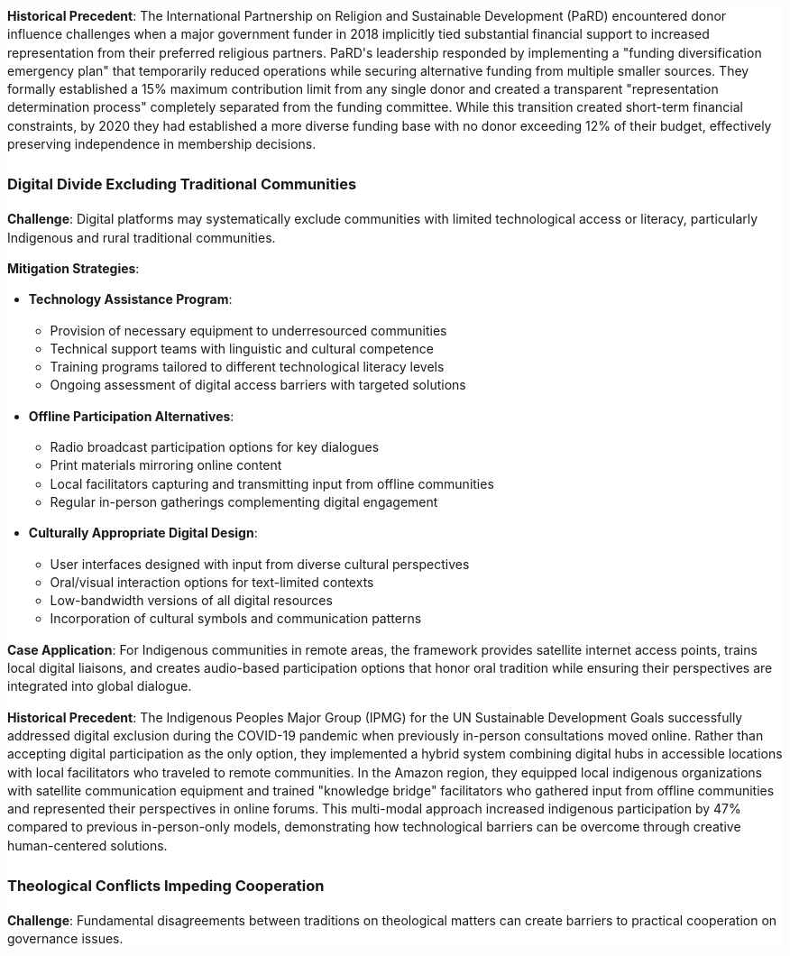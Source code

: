 **Historical Precedent**: The International Partnership on Religion and Sustainable Development (PaRD) encountered donor influence challenges when a major government funder in 2018 implicitly tied substantial financial support to increased representation from their preferred religious partners. PaRD's leadership responded by implementing a "funding diversification emergency plan" that temporarily reduced operations while securing alternative funding from multiple smaller sources. They formally established a 15% maximum contribution limit from any single donor and created a transparent "representation determination process" completely separated from the funding committee. While this transition created short-term financial constraints, by 2020 they had established a more diverse funding base with no donor exceeding 12% of their budget, effectively preserving independence in membership decisions.

### Digital Divide Excluding Traditional Communities

**Challenge**: Digital platforms may systematically exclude communities with limited technological access or literacy, particularly Indigenous and rural traditional communities.

**Mitigation Strategies**:

- **Technology Assistance Program**:
  - Provision of necessary equipment to underresourced communities
  - Technical support teams with linguistic and cultural competence
  - Training programs tailored to different technological literacy levels
  - Ongoing assessment of digital access barriers with targeted solutions

- **Offline Participation Alternatives**:
  - Radio broadcast participation options for key dialogues
  - Print materials mirroring online content
  - Local facilitators capturing and transmitting input from offline communities
  - Regular in-person gatherings complementing digital engagement

- **Culturally Appropriate Digital Design**:
  - User interfaces designed with input from diverse cultural perspectives
  - Oral/visual interaction options for text-limited contexts
  - Low-bandwidth versions of all digital resources
  - Incorporation of cultural symbols and communication patterns

**Case Application**: For Indigenous communities in remote areas, the framework provides satellite internet access points, trains local digital liaisons, and creates audio-based participation options that honor oral tradition while ensuring their perspectives are integrated into global dialogue.

**Historical Precedent**: The Indigenous Peoples Major Group (IPMG) for the UN Sustainable Development Goals successfully addressed digital exclusion during the COVID-19 pandemic when previously in-person consultations moved online. Rather than accepting digital participation as the only option, they implemented a hybrid system combining digital hubs in accessible locations with local facilitators who traveled to remote communities. In the Amazon region, they equipped local indigenous organizations with satellite communication equipment and trained "knowledge bridge" facilitators who gathered input from offline communities and represented their perspectives in online forums. This multi-modal approach increased indigenous participation by 47% compared to previous in-person-only models, demonstrating how technological barriers can be overcome through creative human-centered solutions.

### Theological Conflicts Impeding Cooperation

**Challenge**: Fundamental disagreements between traditions on theological matters can create barriers to practical cooperation on governance issues.
